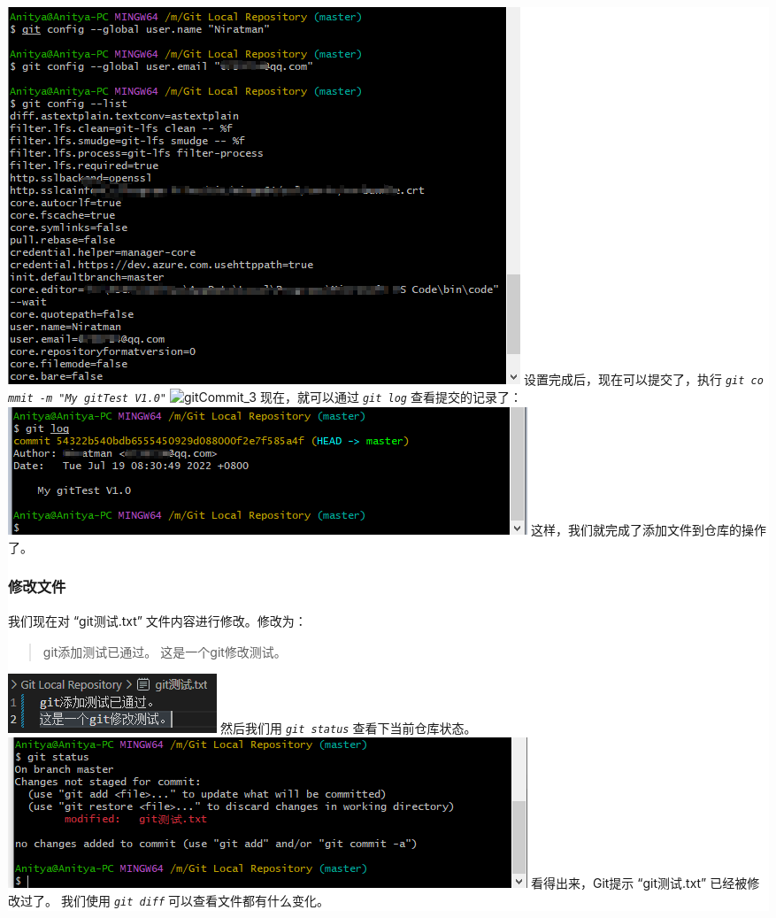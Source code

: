 ![gitCommit_2](https://github.com/Niratman/Learning-Git/blob/master/Git%20Commit_2.png)
设置完成后，现在可以提交了，执行 *`git commit -m "My gitTest V1.0"`*
![gitCommit_3](https://github.com/Niratman/Learning-Git/blob/master/Git%20Commit_3.png.png)
现在，就可以通过 *`git log`* 查看提交的记录了：
![gitLog](https://github.com/Niratman/Learning-Git/blob/master/Git%20log.png)
这样，我们就完成了添加文件到仓库的操作了。

### **修改文件**

我们现在对 “git测试.txt” 文件内容进行修改。修改为：
> git添加测试已通过。
> 这是一个git修改测试。

![GitModifyFile](https://github.com/Niratman/Learning-Git/blob/master/Git%20ModifyFile.png)
然后我们用 *`git status`* 查看下当前仓库状态。
![GitStatusModify](https://github.com/Niratman/Learning-Git/blob/master/Gti%20StatusModify.png)
看得出来，Git提示 “git测试.txt” 已经被修改过了。
我们使用 *`git diff`* 可以查看文件都有什么变化。